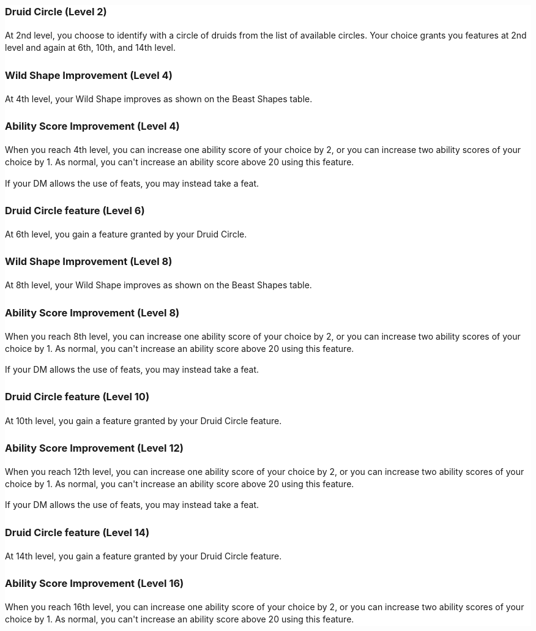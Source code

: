 ### Druid Circle (Level 2)

At 2nd level, you choose to identify with a circle of druids from the list of available circles. Your choice grants you features at 2nd level and again at 6th, 10th, and 14th level.

### Wild Shape Improvement (Level 4)

At 4th level, your Wild Shape improves as shown on the Beast Shapes table.

### Ability Score Improvement (Level 4)

When you reach 4th level, you can increase one ability score of your choice by 2, or you can increase two ability scores of your choice by 1. As normal, you can't increase an ability score above 20 using this feature.

If your DM allows the use of feats, you may instead take a feat.

### Druid Circle feature (Level 6)

At 6th level, you gain a feature granted by your Druid Circle.

### Wild Shape Improvement (Level 8)

At 8th level, your Wild Shape improves as shown on the Beast Shapes table.

### Ability Score Improvement (Level 8)

When you reach 8th level, you can increase one ability score of your choice by 2, or you can increase two ability scores of your choice by 1. As normal, you can't increase an ability score above 20 using this feature.

If your DM allows the use of feats, you may instead take a feat.

### Druid Circle feature (Level 10)

At 10th level, you gain a feature granted by your Druid Circle feature.

### Ability Score Improvement (Level 12)

When you reach 12th level, you can increase one ability score of your choice by 2, or you can increase two ability scores of your choice by 1. As normal, you can't increase an ability score above 20 using this feature.

If your DM allows the use of feats, you may instead take a feat.

### Druid Circle feature (Level 14)

At 14th level, you gain a feature granted by your Druid Circle feature.

### Ability Score Improvement (Level 16)

When you reach 16th level, you can increase one ability score of your choice by 2, or you can increase two ability scores of your choice by 1. As normal, you can't increase an ability score above 20 using this feature.
